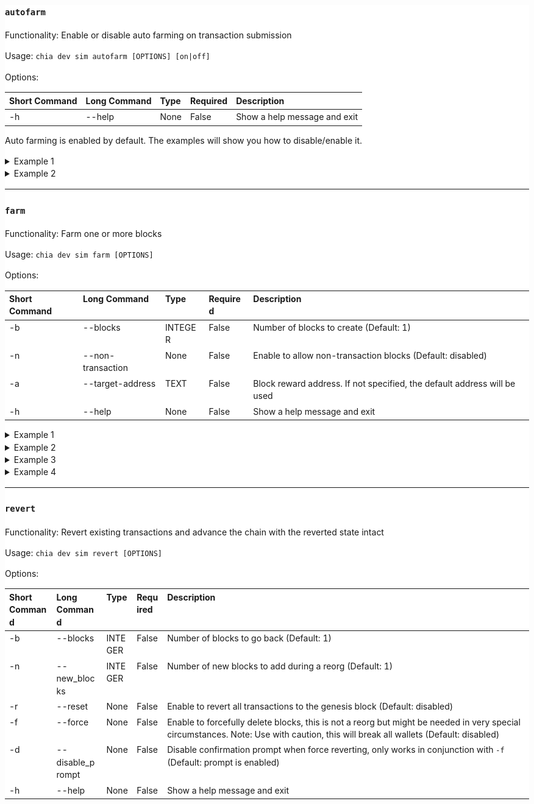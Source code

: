 
### `autofarm`

Functionality: Enable or disable auto farming on transaction submission

Usage: `chia dev sim autofarm [OPTIONS] [on|off]`

Options:

| Short Command | Long Command | Type | Required | Description                  |
| :------------ | :----------- | :--- | :------- | :--------------------------- |
| -h            | --help       | None | False    | Show a help message and exit |

Auto farming is enabled by default. The examples will show you how to disable/enable it.

<details><summary>Example 1</summary></details>

<details><summary>Example 2</summary></details>

---

### `farm`

Functionality: Farm one or more blocks

Usage: `chia dev sim farm [OPTIONS]`

Options:

| Short Command | Long Command      | Type    | Required | Description                                                                                   |
| :------------ | :---------------- | :------ | :------- | :-------------------------------------------------------------------------------------------- |
| -b            | --blocks          | INTEGER | False    | Number of blocks to create (Default: 1)                    |
| -n            | --non-transaction | None    | False    | Enable to allow non-transaction blocks (Default: disabled) |
| -a            | --target-address  | TEXT    | False    | Block reward address. If not specified, the default address will be used      |
| -h            | --help            | None    | False    | Show a help message and exit                                                                  |

<details><summary>Example 1</summary></details>

<details><summary>Example 2</summary></details>

<details><summary>Example 3</summary></details>

<details><summary>Example 4</summary></details>

---

### `revert`

Functionality: Revert existing transactions and advance the chain with the reverted state intact

Usage: `chia dev sim revert [OPTIONS]`

Options:

| Short Command | Long Command                          | Type    | Required | Description                                                                                                                                                                                                                                           |
| :------------ | :------------------------------------ | :------ | :------- | :---------------------------------------------------------------------------------------------------------------------------------------------------------------------------------------------------------------------------------------------------- |
| -b            | --blocks                              | INTEGER | False    | Number of blocks to go back (Default: 1)                                                                                                                                                                           |
| -n            | --new_blocks     | INTEGER | False    | Number of new blocks to add during a reorg (Default: 1)                                                                                                                                                            |
| -r            | --reset                               | None    | False    | Enable to revert all transactions to the genesis block (Default: disabled)                                                                                                                                         |
| -f            | --force                               | None    | False    | Enable to forcefully delete blocks, this is not a reorg but might be needed in very special circumstances. Note: Use with caution, this will break all wallets (Default: disabled) |
| -d            | --disable_prompt | None    | False    | Disable confirmation prompt when force reverting, only works in conjunction with `-f` (Default: prompt is enabled)                                                                                                 |
| -h            | --help                                | None    | False    | Show a help message and exit                                                                                                                                                                                                                          |
